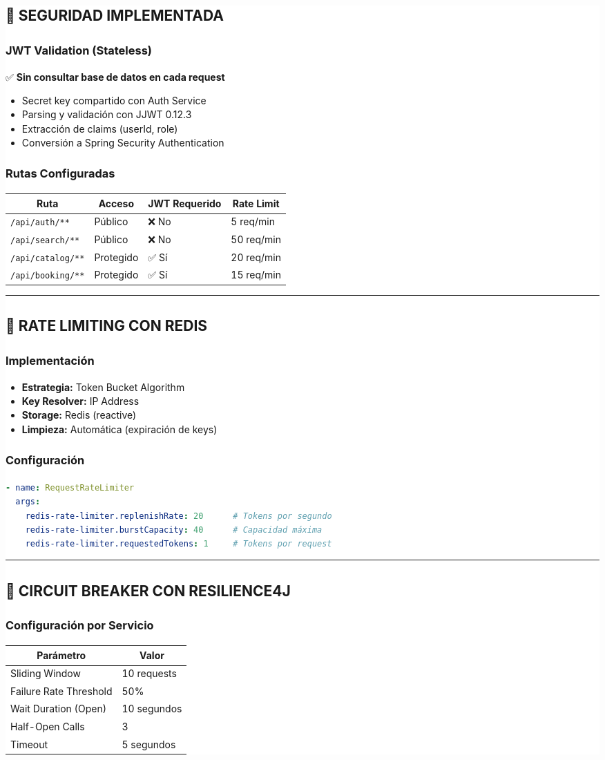 
## 🔐 SEGURIDAD IMPLEMENTADA

### JWT Validation (Stateless)

✅ **Sin consultar base de datos en cada request**
- Secret key compartido con Auth Service
- Parsing y validación con JJWT 0.12.3
- Extracción de claims (userId, role)
- Conversión a Spring Security Authentication

### Rutas Configuradas

| Ruta | Acceso | JWT Requerido | Rate Limit |
|------|--------|---------------|------------|
| `/api/auth/**` | Público | ❌ No | 5 req/min |
| `/api/search/**` | Público | ❌ No | 50 req/min |
| `/api/catalog/**` | Protegido | ✅ Sí | 20 req/min |
| `/api/booking/**` | Protegido | ✅ Sí | 15 req/min |

---

## 🚦 RATE LIMITING CON REDIS

### Implementación

- **Estrategia:** Token Bucket Algorithm
- **Key Resolver:** IP Address
- **Storage:** Redis (reactive)
- **Limpieza:** Automática (expiración de keys)

### Configuración

```yaml
- name: RequestRateLimiter
  args:
    redis-rate-limiter.replenishRate: 20      # Tokens por segundo
    redis-rate-limiter.burstCapacity: 40      # Capacidad máxima
    redis-rate-limiter.requestedTokens: 1     # Tokens por request
```

---

## 🔄 CIRCUIT BREAKER CON RESILIENCE4J

### Configuración por Servicio

| Parámetro | Valor |
|-----------|-------|
| Sliding Window | 10 requests |
| Failure Rate Threshold | 50% |
| Wait Duration (Open) | 10 segundos |
| Half-Open Calls | 3 |
| Timeout | 5 segundos |

